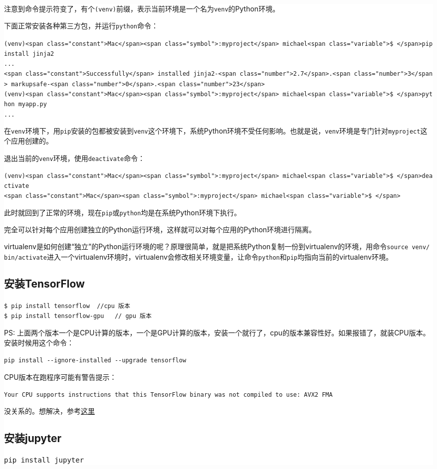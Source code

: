 注意到命令提示符变了，有个`(venv)`前缀，表示当前环境是一个名为`venv`的Python环境。

下面正常安装各种第三方包，并运行`python`命令：

<pre><code class="ruby">(venv)&lt;span class="constant">Mac&lt;/span>&lt;span class="symbol">:myproject&lt;/span> michael&lt;span class="variable">$ &lt;/span>pip install jinja2
...
&lt;span class="constant">Successfully&lt;/span> installed jinja2-&lt;span class="number">2.7&lt;/span>.&lt;span class="number">3&lt;/span> markupsafe-&lt;span class="number">0&lt;/span>.&lt;span class="number">23&lt;/span>
(venv)&lt;span class="constant">Mac&lt;/span>&lt;span class="symbol">:myproject&lt;/span> michael&lt;span class="variable">$ &lt;/span>python myapp.py
...
</code></pre>

在`venv`环境下，用`pip`安装的包都被安装到`venv`这个环境下，系统Python环境不受任何影响。也就是说，`venv`环境是专门针对`myproject`这个应用创建的。

退出当前的`venv`环境，使用`deactivate`命令：

<pre><code class="ruby">(venv)&lt;span class="constant">Mac&lt;/span>&lt;span class="symbol">:myproject&lt;/span> michael&lt;span class="variable">$ &lt;/span>deactivate 
&lt;span class="constant">Mac&lt;/span>&lt;span class="symbol">:myproject&lt;/span> michael&lt;span class="variable">$ &lt;/span>
</code></pre>

此时就回到了正常的环境，现在`pip`或`python`均是在系统Python环境下执行。

完全可以针对每个应用创建独立的Python运行环境，这样就可以对每个应用的Python环境进行隔离。

virtualenv是如何创建“独立”的Python运行环境的呢？原理很简单，就是把系统Python复制一份到virtualenv的环境，用命令`source venv/bin/activate`进入一个virtualenv环境时，virtualenv会修改相关环境变量，让命令`python`和`pip`均指向当前的virtualenv环境。

## 安装TensorFlow

<pre class="pure-highlightjs"><code class="shell">$ pip install tensorflow  //cpu 版本
$ pip install tensorflow-gpu   // gpu 版本
</code></pre>

PS: 上面两个版本一个是CPU计算的版本，一个是GPU计算的版本，安装一个就行了，cpu的版本兼容性好。如果报错了，就装CPU版本。安装时候用这个命令：

<pre class="pure-highlightjs"><code class="shell">pip install --ignore-installed --upgrade tensorflow
</code></pre>

CPU版本在跑程序可能有警告提示：

<pre class="pure-highlightjs"><code class="null">Your CPU supports instructions that this TensorFlow binary was not compiled to use: AVX2 FMA
</code></pre>

没关系的。想解决，参考[这里][2]

## 安装jupyter

<pre class="EnlighterJSRAW" data-enlighter-language="null">pip install jupyter 
</pre>


 [1]: https://pypi.org/pypi/pip/#downloads
 [2]: https://blog.csdn.net/hq86937375/article/details/79696023
 [3]: https://github.com/tensorflow/tensorflow/tree/master/tensorflow/contrib/learn/python/learn
 [4]: https://github.com/mokpro/tensorflow_examples